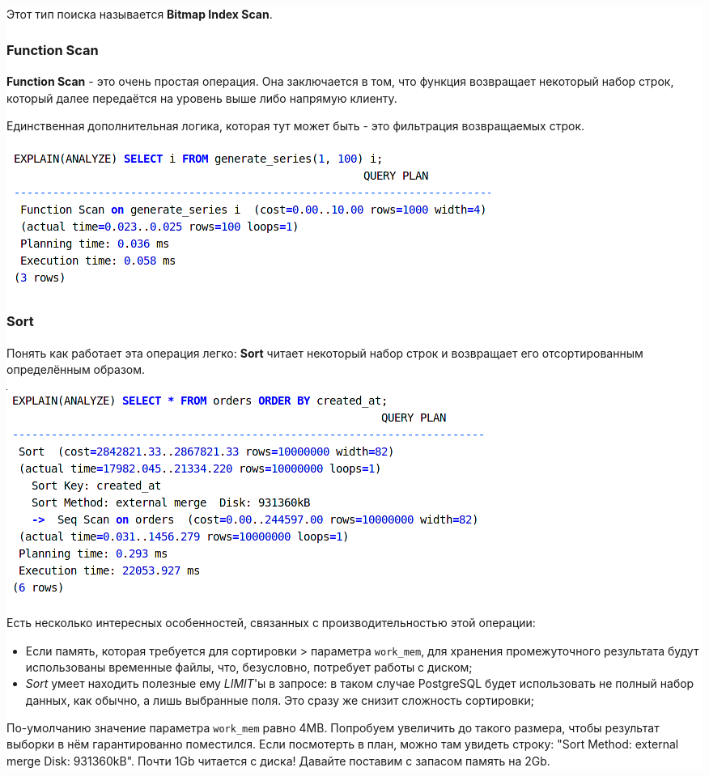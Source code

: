 Этот тип поиска называется **Bitmap Index Scan**.

### Function Scan

**Function Scan** - это очень простая операция.
Она заключается в том, что функция возвращает некоторый набор строк, который далее передаётся на уровень выше либо напрямую клиенту.

Единственная дополнительная логика, которая тут может быть - это фильтрация возвращаемых строк.

![Function Scan](img2/28_function_scan.png "Function Scan")

### Sort

Понять как работает эта операция легко: **Sort** читает некоторый набор строк и возвращает его отсортированным определённым образом.

![External Merge](img2/29_external_merge.png "External Merge")

Есть несколько интересных особенностей, связанных с производительностью этой операции:

* Если память, которая требуется для сортировки > параметра `work_mem`, для хранения промежуточного результата будут использованы временные файлы, что, безусловно, потребует работы с диском;
* _Sort_ умеет находить полезные ему _LIMIT_'ы в запросе: в таком случае PostgreSQL будет использовать не полный набор данных, как обычно, а лишь выбранные поля. Это сразу же снизит сложность сортировки;

По-умолчанию значение параметра `work_mem` равно 4MB. Попробуем увеличить до такого размера, чтобы результат выборки в нём гарантированно поместился. Если посмотерть в план, можно там увидеть строку: "Sort Method: external merge  Disk: 931360kB". Почти 1Gb читается с диска! Давайте поставим с запасом память на 2Gb.

